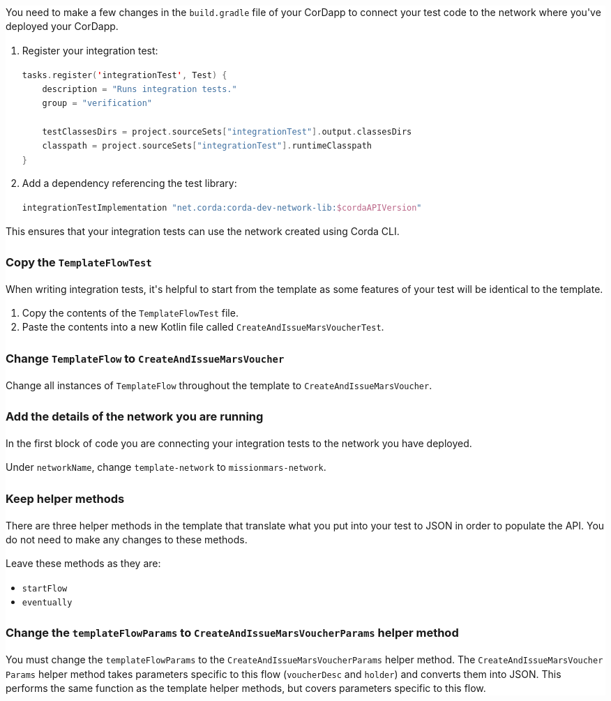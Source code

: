You need to make a few changes in the `build.gradle` file of your CorDapp to connect your test code to the network where you've deployed your CorDapp.

1. Register your integration test:

   ```kotlin
   tasks.register('integrationTest', Test) {
       description = "Runs integration tests."
       group = "verification"

       testClassesDirs = project.sourceSets["integrationTest"].output.classesDirs
       classpath = project.sourceSets["integrationTest"].runtimeClasspath
   }
   ```

2. Add a dependency referencing the test library:

   ```kotlin
   integrationTestImplementation "net.corda:corda-dev-network-lib:$cordaAPIVersion"
   ```
This ensures that your integration tests can use the network created using Corda CLI.

### Copy the `TemplateFlowTest`

When writing integration tests, it's helpful to start from the template as some features of your test will be identical to the template.

1. Copy the contents of the `TemplateFlowTest` file.
2. Paste the contents into a new Kotlin file called `CreateAndIssueMarsVoucherTest`.

### Change `TemplateFlow` to `CreateAndIssueMarsVoucher`

Change all instances of `TemplateFlow` throughout the template to `CreateAndIssueMarsVoucher`.

### Add the details of the network you are running

In the first block of code you are connecting your integration tests to the network you have deployed.



Under `networkName`, change `template-network` to `missionmars-network`.

### Keep helper methods

There are three helper methods in the template that translate what you put into your test to JSON in order to populate the API. You do not need to make any changes to these methods.

Leave these methods as they are:

* `startFlow`
* `eventually`

### Change the `templateFlowParams` to `CreateAndIssueMarsVoucherParams` helper method

You must change the `templateFlowParams` to the `CreateAndIssueMarsVoucherParams` helper method. The `CreateAndIssueMarsVoucherParams` helper method takes parameters specific to this flow (`voucherDesc` and `holder`) and converts them into JSON. This performs the same function as the template helper methods, but covers parameters specific to this flow.
